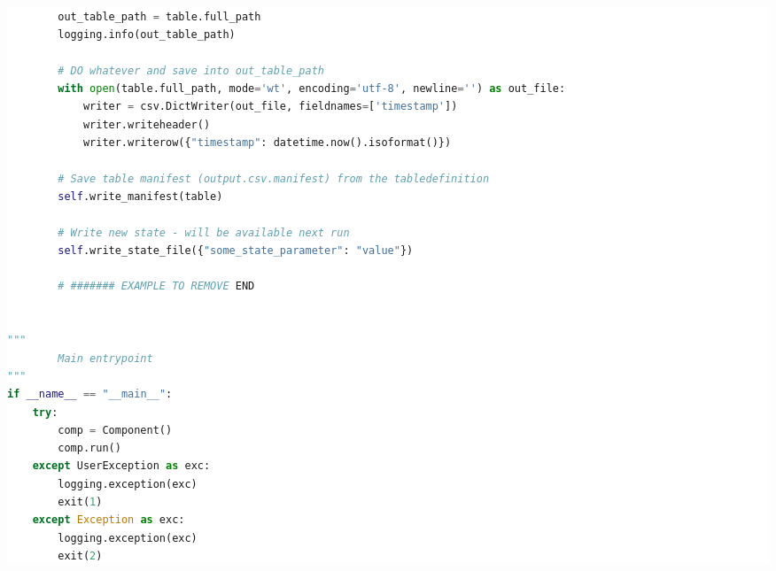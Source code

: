 ```python
        out_table_path = table.full_path
        logging.info(out_table_path)

        # DO whatever and save into out_table_path
        with open(table.full_path, mode='wt', encoding='utf-8', newline='') as out_file:
            writer = csv.DictWriter(out_file, fieldnames=['timestamp'])
            writer.writeheader()
            writer.writerow({"timestamp": datetime.now().isoformat()})

        # Save table manifest (output.csv.manifest) from the tabledefinition
        self.write_manifest(table)

        # Write new state - will be available next run
        self.write_state_file({"some_state_parameter": "value"})

        # ####### EXAMPLE TO REMOVE END


"""
        Main entrypoint
"""
if __name__ == "__main__":
    try:
        comp = Component()
        comp.run()
    except UserException as exc:
        logging.exception(exc)
        exit(1)
    except Exception as exc:
        logging.exception(exc)
        exit(2)
```
 